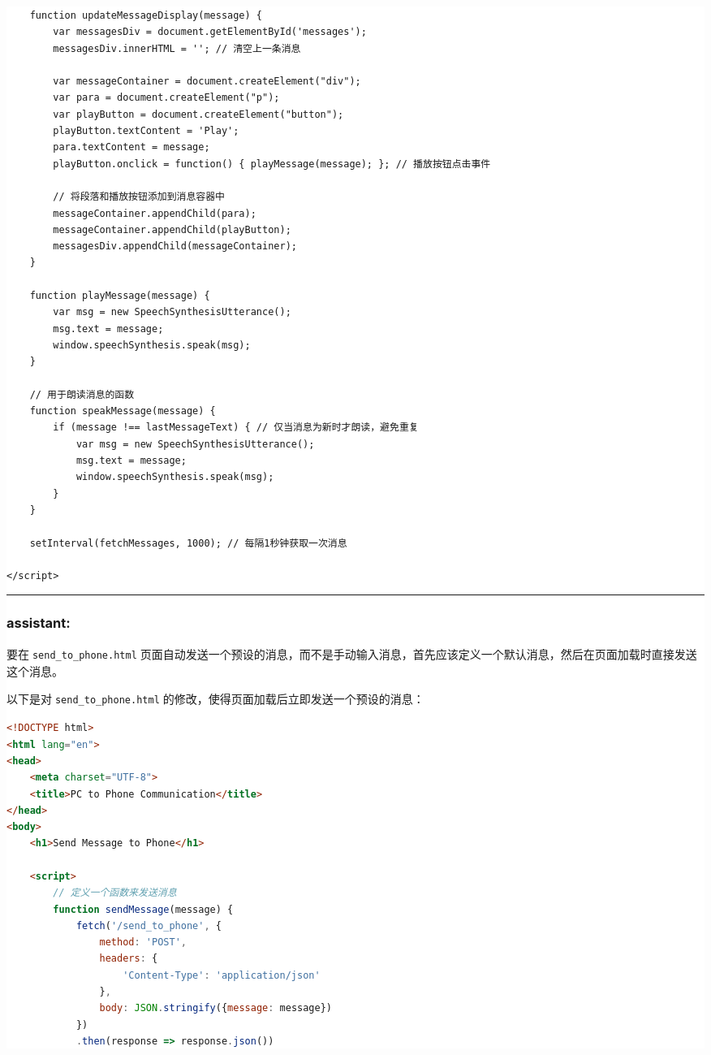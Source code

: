         function updateMessageDisplay(message) {
            var messagesDiv = document.getElementById('messages');
            messagesDiv.innerHTML = ''; // 清空上一条消息

            var messageContainer = document.createElement("div");
            var para = document.createElement("p");
            var playButton = document.createElement("button");
            playButton.textContent = 'Play';
            para.textContent = message;
            playButton.onclick = function() { playMessage(message); }; // 播放按钮点击事件

            // 将段落和播放按钮添加到消息容器中
            messageContainer.appendChild(para);
            messageContainer.appendChild(playButton);
            messagesDiv.appendChild(messageContainer);
        }

        function playMessage(message) {
            var msg = new SpeechSynthesisUtterance();
            msg.text = message;
            window.speechSynthesis.speak(msg);
        }

        // 用于朗读消息的函数
        function speakMessage(message) {
            if (message !== lastMessageText) { // 仅当消息为新时才朗读，避免重复
                var msg = new SpeechSynthesisUtterance();
                msg.text = message;
                window.speechSynthesis.speak(msg);
            }
        }

        setInterval(fetchMessages, 1000); // 每隔1秒钟获取一次消息

    </script>
</body>
</html>


---

### **assistant**:

要在 `send_to_phone.html` 页面自动发送一个预设的消息，而不是手动输入消息，首先应该定义一个默认消息，然后在页面加载时直接发送这个消息。

以下是对 `send_to_phone.html` 的修改，使得页面加载后立即发送一个预设的消息：

```html
<!DOCTYPE html>
<html lang="en">
<head>
    <meta charset="UTF-8">
    <title>PC to Phone Communication</title>
</head>
<body>
    <h1>Send Message to Phone</h1>

    <script>
        // 定义一个函数来发送消息
        function sendMessage(message) {
            fetch('/send_to_phone', {
                method: 'POST',
                headers: {
                    'Content-Type': 'application/json'
                },
                body: JSON.stringify({message: message})
            })
            .then(response => response.json())
```